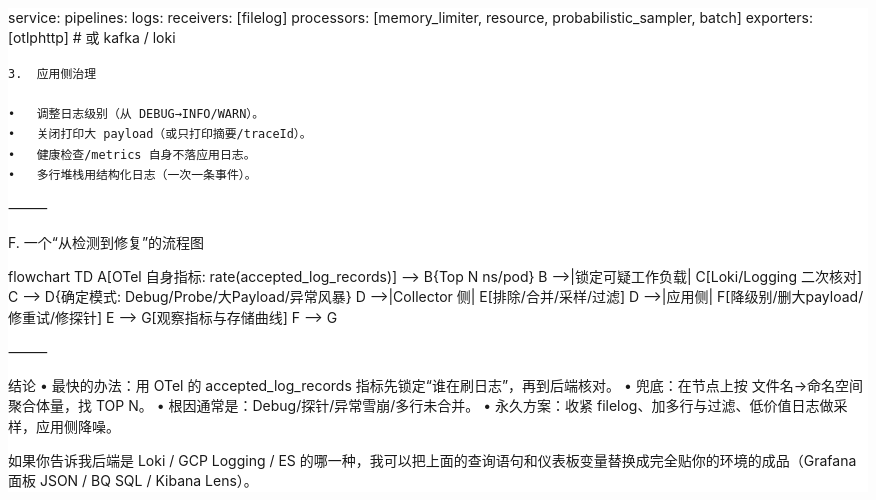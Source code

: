 service:
  pipelines:
    logs:
      receivers: [filelog]
      processors: [memory_limiter, resource, probabilistic_sampler, batch]
      exporters: [otlphttp]   # 或 kafka / loki

	3.	应用侧治理

	•	调整日志级别（从 DEBUG→INFO/WARN）。
	•	关闭打印大 payload（或只打印摘要/traceId）。
	•	健康检查/metrics 自身不落应用日志。
	•	多行堆栈用结构化日志（一次一条事件）。

⸻

F. 一个“从检测到修复”的流程图

flowchart TD
  A[OTel 自身指标: rate(accepted_log_records)] --> B{Top N ns/pod}
  B -->|锁定可疑工作负载| C[Loki/Logging 二次核对]
  C --> D{确定模式: Debug/Probe/大Payload/异常风暴}
  D -->|Collector 侧| E[排除/合并/采样/过滤]
  D -->|应用侧| F[降级别/删大payload/修重试/修探针]
  E --> G[观察指标与存储曲线]
  F --> G


⸻

结论
	•	最快的办法：用 OTel 的 accepted_log_records 指标先锁定“谁在刷日志”，再到后端核对。
	•	兜底：在节点上按 文件名→命名空间聚合体量，找 TOP N。
	•	根因通常是：Debug/探针/异常雪崩/多行未合并。
	•	永久方案：收紧 filelog、加多行与过滤、低价值日志做采样，应用侧降噪。

如果你告诉我后端是 Loki / GCP Logging / ES 的哪一种，我可以把上面的查询语句和仪表板变量替换成完全贴你的环境的成品（Grafana 面板 JSON / BQ SQL / Kibana Lens）。
